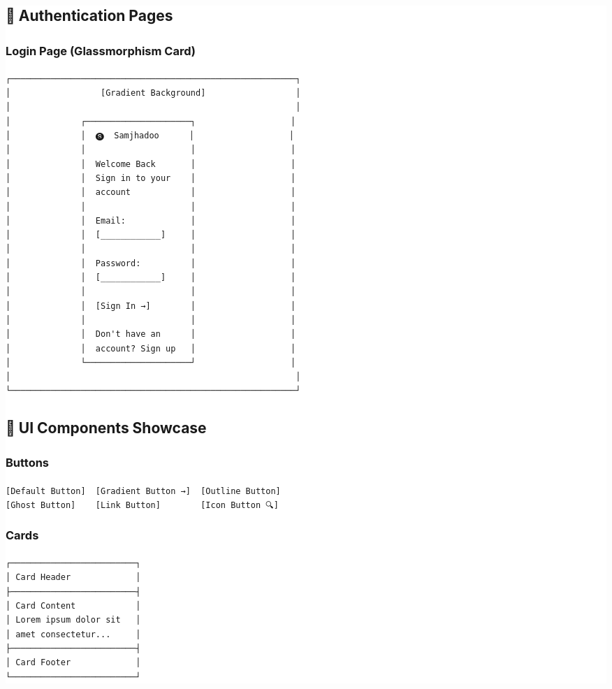 ## 🔐 Authentication Pages

### Login Page (Glassmorphism Card)
```
┌─────────────────────────────────────────────────────────┐
│                  [Gradient Background]                  │
│                                                         │
│              ┌─────────────────────┐                   │
│              │  🅢  Samjhadoo      │                   │
│              │                     │                   │
│              │  Welcome Back       │                   │
│              │  Sign in to your    │                   │
│              │  account            │                   │
│              │                     │                   │
│              │  Email:             │                   │
│              │  [____________]     │                   │
│              │                     │                   │
│              │  Password:          │                   │
│              │  [____________]     │                   │
│              │                     │                   │
│              │  [Sign In →]        │                   │
│              │                     │                   │
│              │  Don't have an      │                   │
│              │  account? Sign up   │                   │
│              └─────────────────────┘                   │
│                                                         │
└─────────────────────────────────────────────────────────┘
```

## 🎨 UI Components Showcase

### Buttons
```
[Default Button]  [Gradient Button →]  [Outline Button]
[Ghost Button]    [Link Button]        [Icon Button 🔍]
```

### Cards
```
┌─────────────────────────┐
│ Card Header             │
├─────────────────────────┤
│ Card Content            │
│ Lorem ipsum dolor sit   │
│ amet consectetur...     │
├─────────────────────────┤
│ Card Footer             │
└─────────────────────────┘
```
